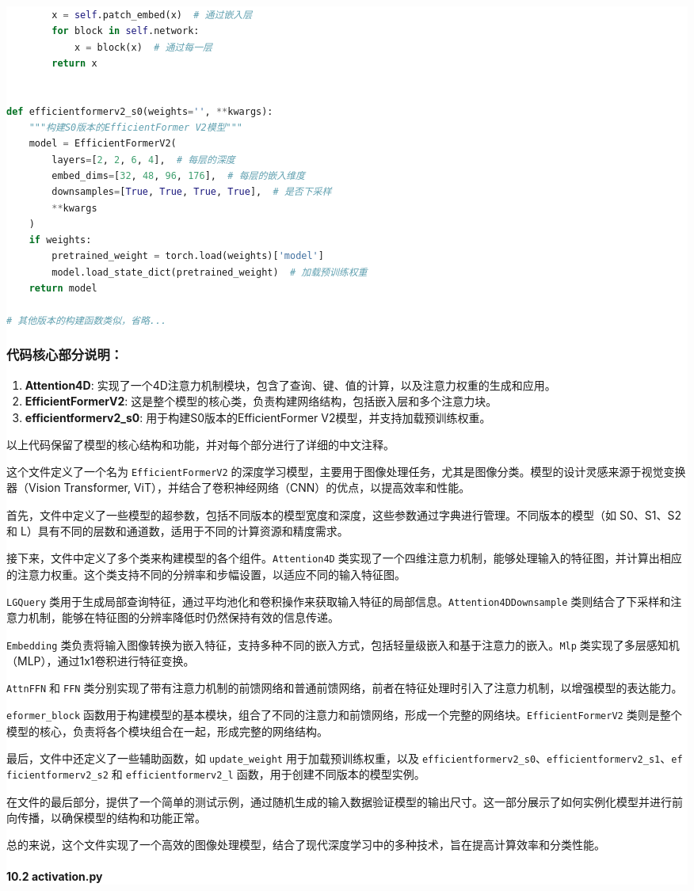 ```python
        x = self.patch_embed(x)  # 通过嵌入层
        for block in self.network:
            x = block(x)  # 通过每一层
        return x


def efficientformerv2_s0(weights='', **kwargs):
    """构建S0版本的EfficientFormer V2模型"""
    model = EfficientFormerV2(
        layers=[2, 2, 6, 4],  # 每层的深度
        embed_dims=[32, 48, 96, 176],  # 每层的嵌入维度
        downsamples=[True, True, True, True],  # 是否下采样
        **kwargs
    )
    if weights:
        pretrained_weight = torch.load(weights)['model']
        model.load_state_dict(pretrained_weight)  # 加载预训练权重
    return model

# 其他版本的构建函数类似，省略...
```

### 代码核心部分说明：
1. **Attention4D**: 实现了一个4D注意力机制模块，包含了查询、键、值的计算，以及注意力权重的生成和应用。
2. **EfficientFormerV2**: 这是整个模型的核心类，负责构建网络结构，包括嵌入层和多个注意力块。
3. **efficientformerv2_s0**: 用于构建S0版本的EfficientFormer V2模型，并支持加载预训练权重。

以上代码保留了模型的核心结构和功能，并对每个部分进行了详细的中文注释。

这个文件定义了一个名为 `EfficientFormerV2` 的深度学习模型，主要用于图像处理任务，尤其是图像分类。模型的设计灵感来源于视觉变换器（Vision Transformer, ViT），并结合了卷积神经网络（CNN）的优点，以提高效率和性能。

首先，文件中定义了一些模型的超参数，包括不同版本的模型宽度和深度，这些参数通过字典进行管理。不同版本的模型（如 S0、S1、S2 和 L）具有不同的层数和通道数，适用于不同的计算资源和精度需求。

接下来，文件中定义了多个类来构建模型的各个组件。`Attention4D` 类实现了一个四维注意力机制，能够处理输入的特征图，并计算出相应的注意力权重。这个类支持不同的分辨率和步幅设置，以适应不同的输入特征图。

`LGQuery` 类用于生成局部查询特征，通过平均池化和卷积操作来获取输入特征的局部信息。`Attention4DDownsample` 类则结合了下采样和注意力机制，能够在特征图的分辨率降低时仍然保持有效的信息传递。

`Embedding` 类负责将输入图像转换为嵌入特征，支持多种不同的嵌入方式，包括轻量级嵌入和基于注意力的嵌入。`Mlp` 类实现了多层感知机（MLP），通过1x1卷积进行特征变换。

`AttnFFN` 和 `FFN` 类分别实现了带有注意力机制的前馈网络和普通前馈网络，前者在特征处理时引入了注意力机制，以增强模型的表达能力。

`eformer_block` 函数用于构建模型的基本模块，组合了不同的注意力和前馈网络，形成一个完整的网络块。`EfficientFormerV2` 类则是整个模型的核心，负责将各个模块组合在一起，形成完整的网络结构。

最后，文件中还定义了一些辅助函数，如 `update_weight` 用于加载预训练权重，以及 `efficientformerv2_s0`、`efficientformerv2_s1`、`efficientformerv2_s2` 和 `efficientformerv2_l` 函数，用于创建不同版本的模型实例。

在文件的最后部分，提供了一个简单的测试示例，通过随机生成的输入数据验证模型的输出尺寸。这一部分展示了如何实例化模型并进行前向传播，以确保模型的结构和功能正常。

总的来说，这个文件实现了一个高效的图像处理模型，结合了现代深度学习中的多种技术，旨在提高计算效率和分类性能。

#### 10.2 activation.py
